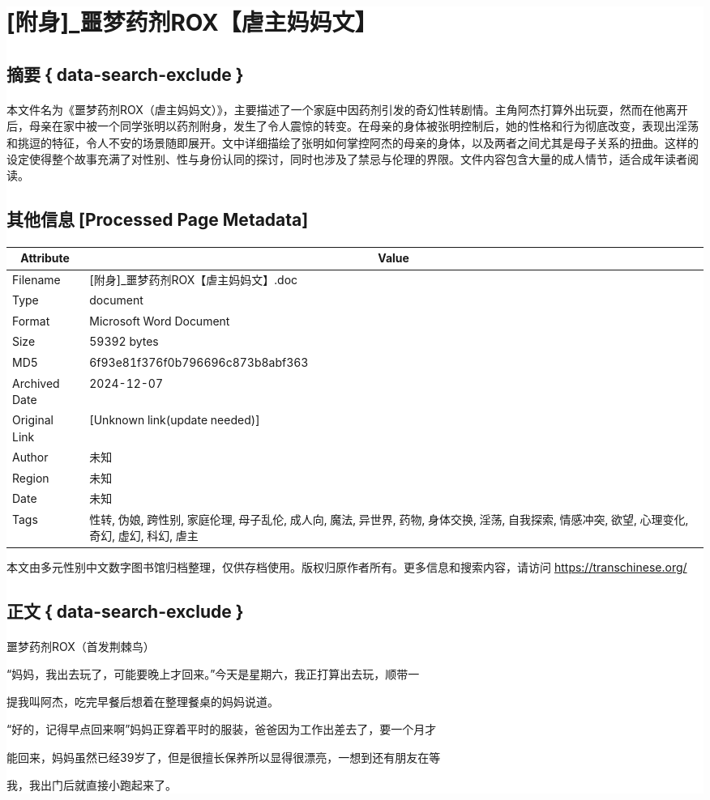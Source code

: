 # [附身]_噩梦药剂ROX【虐主妈妈文】



## 摘要  { data-search-exclude }


本文件名为《噩梦药剂ROX（虐主妈妈文）》，主要描述了一个家庭中因药剂引发的奇幻性转剧情。主角阿杰打算外出玩耍，然而在他离开后，母亲在家中被一个同学张明以药剂附身，发生了令人震惊的转变。在母亲的身体被张明控制后，她的性格和行为彻底改变，表现出淫荡和挑逗的特征，令人不安的场景随即展开。文中详细描绘了张明如何掌控阿杰的母亲的身体，以及两者之间尤其是母子关系的扭曲。这样的设定使得整个故事充满了对性别、性与身份认同的探讨，同时也涉及了禁忌与伦理的界限。文件内容包含大量的成人情节，适合成年读者阅读。



## 其他信息 [Processed Page Metadata]

| Attribute       | Value                                  |
|-----------------|----------------------------------------|
| Filename        | [附身]_噩梦药剂ROX【虐主妈妈文】.doc                             |
| Type            | document                                 |
| Format          | Microsoft Word Document                               |
| Size            | 59392 bytes                           |
| MD5             | 6f93e81f376f0b796696c873b8abf363                                  |
| Archived Date   | 2024-12-07                             |
| Original Link   | [Unknown link(update needed)]                         |
| Author          | 未知                               |
| Region          | 未知                               |
| Date            | 未知                                 |
| Tags            | 性转, 伪娘, 跨性别, 家庭伦理, 母子乱伦, 成人向, 魔法, 异世界, 药物, 身体交换, 淫荡, 自我探索, 情感冲突, 欲望, 心理变化, 奇幻, 虚幻, 科幻, 虐主                                 |

本文由多元性别中文数字图书馆归档整理，仅供存档使用。版权归原作者所有。更多信息和搜索内容，请访问 <https://transchinese.org/>


## 正文 { data-search-exclude }


噩梦药剂ROX（首发荆棘鸟）

“妈妈，我出去玩了，可能要晚上才回来。”今天是星期六，我正打算出去玩，顺带一

提我叫阿杰，吃完早餐后想着在整理餐桌的妈妈说道。

“好的，记得早点回来啊”妈妈正穿着平时的服装，爸爸因为工作出差去了，要一个月才

能回来，妈妈虽然已经39岁了，但是很擅长保养所以显得很漂亮，一想到还有朋友在等

我，我出门后就直接小跑起来了。

